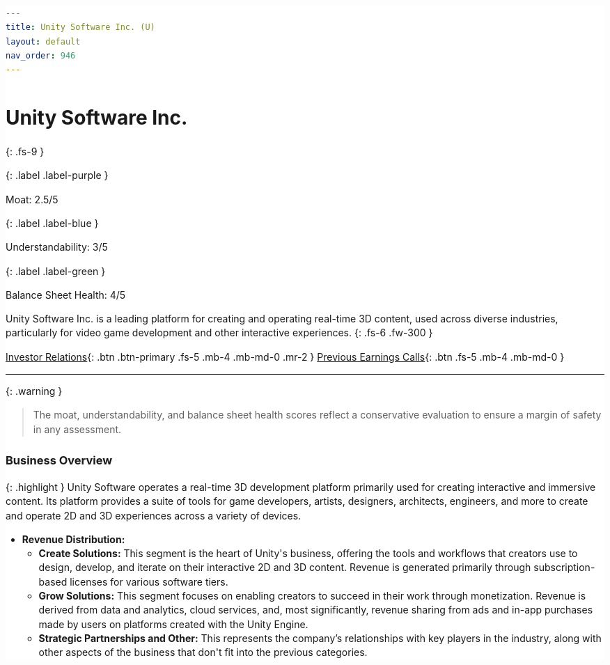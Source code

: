 ```yaml
---
title: Unity Software Inc. (U)
layout: default
nav_order: 946
---
```


# Unity Software Inc.
{: .fs-9 }

{: .label .label-purple }

Moat: 2.5/5

{: .label .label-blue }

Understandability: 3/5

{: .label .label-green }

Balance Sheet Health: 4/5

Unity Software Inc. is a leading platform for creating and operating real-time 3D content, used across diverse industries, particularly for video game development and other interactive experiences.
{: .fs-6 .fw-300 }

[Investor Relations](https://www.google.com/search?q=U+investor+relations){: .btn .btn-primary .fs-5 .mb-4 .mb-md-0 .mr-2 }
[Previous Earnings Calls](https://discountingcashflows.com/company/U/transcripts/){: .btn .fs-5 .mb-4 .mb-md-0 }

---

{: .warning }
>The moat, understandability, and balance sheet health scores reflect a conservative evaluation to ensure a margin of safety in any assessment.



### Business Overview
{: .highlight }
Unity Software operates a real-time 3D development platform primarily used for creating interactive and immersive content. Its platform provides a suite of tools for game developers, artists, designers, architects, engineers, and more to create and operate 2D and 3D experiences across a variety of devices.

*   **Revenue Distribution:**
    *   **Create Solutions:** This segment is the heart of Unity's business, offering the tools and workflows that creators use to design, develop, and iterate on their interactive 2D and 3D content. Revenue is generated primarily through subscription-based licenses for various software tiers.
    *   **Grow Solutions:** This segment focuses on enabling creators to succeed in their work through monetization. Revenue is derived from data and analytics, cloud services, and, most significantly, revenue sharing from ads and in-app purchases made by users on platforms created with the Unity Engine.
    *   **Strategic Partnerships and Other:** This represents the company’s relationships with key players in the industry, along with other aspects of the business that don't fit into the previous categories. 
